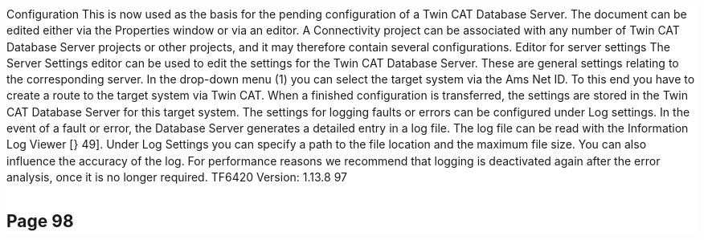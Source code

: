 Configuration This is now used as the basis for the pending configuration of a Twin CAT Database Server. The document can be edited either via the Properties window or via an editor. A Connectivity project can be associated with any number of Twin CAT Database Server projects or other projects, and it may therefore contain several configurations. Editor for server settings The Server Settings editor can be used to edit the settings for the Twin CAT Database Server. These are general settings relating to the corresponding server. In the drop-down menu (1) you can select the target system via the Ams Net ID. To this end you have to create a route to the target system via Twin CAT. When a finished configuration is transferred, the settings are stored in the Twin CAT Database Server for this target system. The settings for logging faults or errors can be configured under Log settings. In the event of a fault or error, the Database Server generates a detailed entry in a log file. The log file can be read with the Information Log Viewer [} 49]. Under Log Settings you can specify a path to the file location and the maximum file size. You can also influence the accuracy of the log. For performance reasons we recommend that logging is deactivated again after the error analysis, once it is no longer required. TF6420 Version: 1.13.8 97
## Page 98

